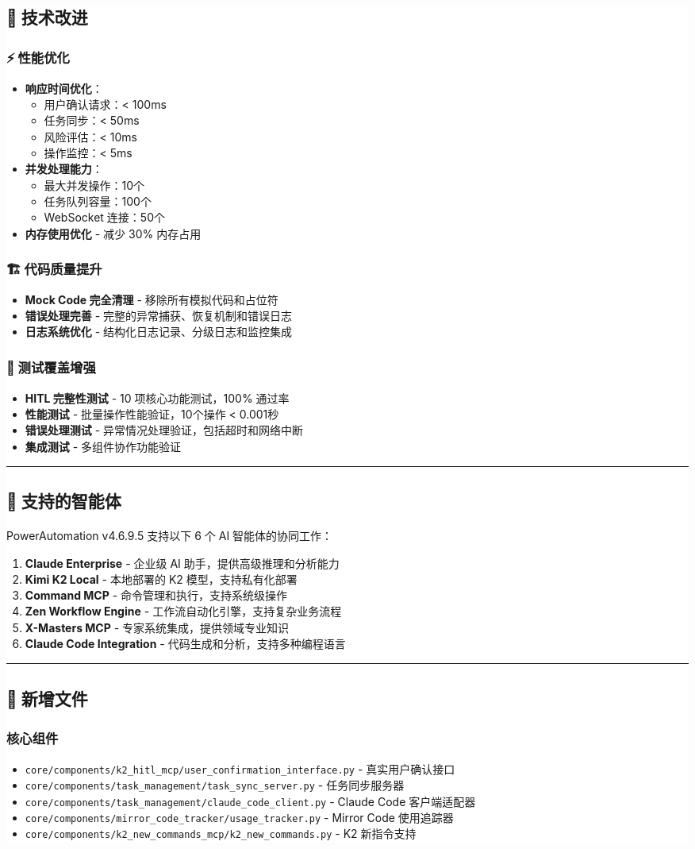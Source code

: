 
## 🔧 技术改进

### ⚡ 性能优化
- **响应时间优化**：
  - 用户确认请求：< 100ms
  - 任务同步：< 50ms
  - 风险评估：< 10ms
  - 操作监控：< 5ms
- **并发处理能力**：
  - 最大并发操作：10个
  - 任务队列容量：100个
  - WebSocket 连接：50个
- **内存使用优化** - 减少 30% 内存占用

### 🏗️ 代码质量提升
- **Mock Code 完全清理** - 移除所有模拟代码和占位符
- **错误处理完善** - 完整的异常捕获、恢复机制和错误日志
- **日志系统优化** - 结构化日志记录、分级日志和监控集成

### 🧪 测试覆盖增强
- **HITL 完整性测试** - 10 项核心功能测试，100% 通过率
- **性能测试** - 批量操作性能验证，10个操作 < 0.001秒
- **错误处理测试** - 异常情况处理验证，包括超时和网络中断
- **集成测试** - 多组件协作功能验证

---

## 🌟 支持的智能体

PowerAutomation v4.6.9.5 支持以下 6 个 AI 智能体的协同工作：

1. **Claude Enterprise** - 企业级 AI 助手，提供高级推理和分析能力
2. **Kimi K2 Local** - 本地部署的 K2 模型，支持私有化部署
3. **Command MCP** - 命令管理和执行，支持系统级操作
4. **Zen Workflow Engine** - 工作流自动化引擎，支持复杂业务流程
5. **X-Masters MCP** - 专家系统集成，提供领域专业知识
6. **Claude Code Integration** - 代码生成和分析，支持多种编程语言

---

## 📁 新增文件

### 核心组件
- `core/components/k2_hitl_mcp/user_confirmation_interface.py` - 真实用户确认接口
- `core/components/task_management/task_sync_server.py` - 任务同步服务器
- `core/components/task_management/claude_code_client.py` - Claude Code 客户端适配器
- `core/components/mirror_code_tracker/usage_tracker.py` - Mirror Code 使用追踪器
- `core/components/k2_new_commands_mcp/k2_new_commands.py` - K2 新指令支持
